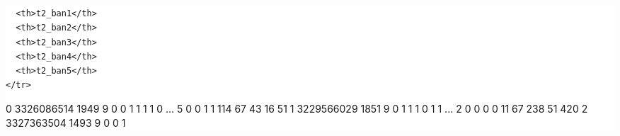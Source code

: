       <th>t2_ban1</th>
      <th>t2_ban2</th>
      <th>t2_ban3</th>
      <th>t2_ban4</th>
      <th>t2_ban5</th>
    </tr>
  </thead>
  <tbody>
    <tr>
      <th>0</th>
      <td>3326086514</td>
      <td>1949</td>
      <td>9</td>
      <td>0</td>
      <td>0</td>
      <td>1</td>
      <td>1</td>
      <td>1</td>
      <td>1</td>
      <td>0</td>
      <td>...</td>
      <td>5</td>
      <td>0</td>
      <td>0</td>
      <td>1</td>
      <td>1</td>
      <td>114</td>
      <td>67</td>
      <td>43</td>
      <td>16</td>
      <td>51</td>
    </tr>
    <tr>
      <th>1</th>
      <td>3229566029</td>
      <td>1851</td>
      <td>9</td>
      <td>0</td>
      <td>1</td>
      <td>1</td>
      <td>1</td>
      <td>0</td>
      <td>1</td>
      <td>1</td>
      <td>...</td>
      <td>2</td>
      <td>0</td>
      <td>0</td>
      <td>0</td>
      <td>0</td>
      <td>11</td>
      <td>67</td>
      <td>238</td>
      <td>51</td>
      <td>420</td>
    </tr>
    <tr>
      <th>2</th>
      <td>3327363504</td>
      <td>1493</td>
      <td>9</td>
      <td>0</td>
      <td>0</td>
      <td>1</td>
